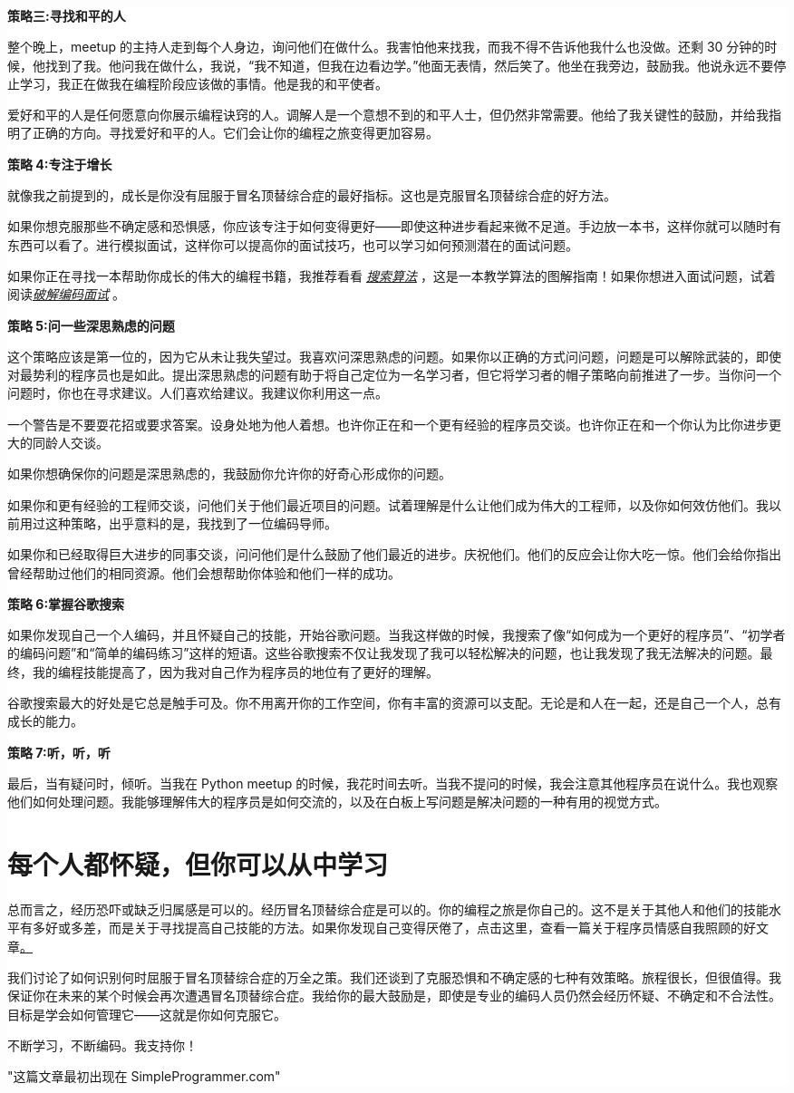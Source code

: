 **策略三:寻找和平的人**

整个晚上，meetup 的主持人走到每个人身边，询问他们在做什么。我害怕他来找我，而我不得不告诉他我什么也没做。还剩 30 分钟的时候，他找到了我。他问我在做什么，我说，“我不知道，但我在边看边学。”他面无表情，然后笑了。他坐在我旁边，鼓励我。他说永远不要停止学习，我正在做我在编程阶段应该做的事情。他是我的和平使者。

爱好和平的人是任何愿意向你展示编程诀窍的人。调解人是一个意想不到的和平人士，但仍然非常需要。他给了我关键性的鼓励，并给我指明了正确的方向。寻找爱好和平的人。它们会让你的编程之旅变得更加容易。

**策略 4:专注于增长**

就像我之前提到的，成长是你没有屈服于冒名顶替综合症的最好指标。这也是克服冒名顶替综合症的好方法。

如果你想克服那些不确定感和恐惧感，你应该专注于如何变得更好——即使这种进步看起来微不足道。手边放一本书，这样你就可以随时有东西可以看了。进行模拟面试，这样你可以提高你的面试技巧，也可以学习如何预测潜在的面试问题。

如果你正在寻找一本帮助你成长的伟大的编程书籍，我推荐看看 [*搜索算法*](https://www.amazon/dp/1617292230/makithecompsi-20) ，这是一本教学算法的图解指南！如果你想进入面试问题，试着阅读[*破解编码面试*](https://www.amazon.com/Cracking-Coding-Interview-Programming-Questions/dp/0984782850/ref=sr_1_3?dchild=1&keywords=programming&qid=1598420095&s=books&sr=1-3) 。

**策略 5:问一些深思熟虑的问题**

这个策略应该是第一位的，因为它从未让我失望过。我喜欢问深思熟虑的问题。如果你以正确的方式问问题，问题是可以解除武装的，即使对最势利的程序员也是如此。提出深思熟虑的问题有助于将自己定位为一名学习者，但它将学习者的帽子策略向前推进了一步。当你问一个问题时，你也在寻求建议。人们喜欢给建议。我建议你利用这一点。

一个警告是不要耍花招或要求答案。设身处地为他人着想。也许你正在和一个更有经验的程序员交谈。也许你正在和一个你认为比你进步更大的同龄人交谈。

如果你想确保你的问题是深思熟虑的，我鼓励你允许你的好奇心形成你的问题。

如果你和更有经验的工程师交谈，问他们关于他们最近项目的问题。试着理解是什么让他们成为伟大的工程师，以及你如何效仿他们。我以前用过这种策略，出乎意料的是，我找到了一位编码导师。

如果你和已经取得巨大进步的同事交谈，问问他们是什么鼓励了他们最近的进步。庆祝他们。他们的反应会让你大吃一惊。他们会给你指出曾经帮助过他们的相同资源。他们会想帮助你体验和他们一样的成功。

**策略 6:掌握谷歌搜索**

如果你发现自己一个人编码，并且怀疑自己的技能，开始谷歌问题。当我这样做的时候，我搜索了像“如何成为一个更好的程序员”、“初学者的编码问题”和“简单的编码练习”这样的短语。这些谷歌搜索不仅让我发现了我可以轻松解决的问题，也让我发现了我无法解决的问题。最终，我的编程技能提高了，因为我对自己作为程序员的地位有了更好的理解。

谷歌搜索最大的好处是它总是触手可及。你不用离开你的工作空间，你有丰富的资源可以支配。无论是和人在一起，还是自己一个人，总有成长的能力。

**策略 7:听，听，听**

最后，当有疑问时，倾听。当我在 Python meetup 的时候，我花时间去听。当我不提问的时候，我会注意其他程序员在说什么。我也观察他们如何处理问题。我能够理解伟大的程序员是如何交流的，以及在白板上写问题是解决问题的一种有用的视觉方式。

# 每个人都怀疑，但你可以从中学习

总而言之，经历恐吓或缺乏归属感是可以的。经历冒名顶替综合症是可以的。你的编程之旅是你自己的。这不是关于其他人和他们的技能水平有多好或多差，而是关于寻找提高自己技能的方法。如果你发现自己变得厌倦了，点击这里，查看一篇关于程序员情感自我照顾的好文章[。](https://simpleprogrammer.com/emotional-self-care-for-programmers/)

我们讨论了如何识别何时屈服于冒名顶替综合症的万全之策。我们还谈到了克服恐惧和不确定感的七种有效策略。旅程很长，但很值得。我保证你在未来的某个时候会再次遭遇冒名顶替综合症。我给你的最大鼓励是，即使是专业的编码人员仍然会经历怀疑、不确定和不合法性。目标是学会如何管理它——这就是你如何克服它。

不断学习，不断编码。我支持你！

"这篇文章最初出现在 SimpleProgrammer.com"